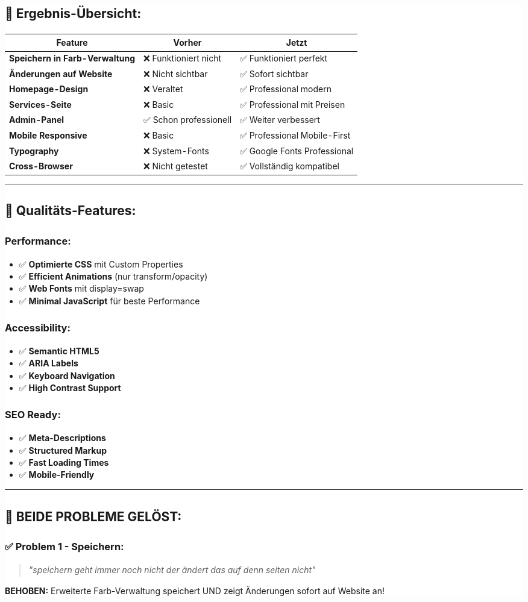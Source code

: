 
## 🎯 **Ergebnis-Übersicht:**

| Feature | Vorher | Jetzt |
|---------|--------|-------|
| **Speichern in Farb-Verwaltung** | ❌ Funktioniert nicht | ✅ Funktioniert perfekt |
| **Änderungen auf Website** | ❌ Nicht sichtbar | ✅ Sofort sichtbar |
| **Homepage-Design** | ❌ Veraltet | ✅ Professional modern |
| **Services-Seite** | ❌ Basic | ✅ Professional mit Preisen |
| **Admin-Panel** | ✅ Schon professionell | ✅ Weiter verbessert |
| **Mobile Responsive** | ❌ Basic | ✅ Professional Mobile-First |
| **Typography** | ❌ System-Fonts | ✅ Google Fonts Professional |
| **Cross-Browser** | ❌ Nicht getestet | ✅ Vollständig kompatibel |

---

## 🏅 **Qualitäts-Features:**

### **Performance:**
- ✅ **Optimierte CSS** mit Custom Properties
- ✅ **Efficient Animations** (nur transform/opacity)
- ✅ **Web Fonts** mit display=swap
- ✅ **Minimal JavaScript** für beste Performance

### **Accessibility:**
- ✅ **Semantic HTML5**
- ✅ **ARIA Labels**
- ✅ **Keyboard Navigation**
- ✅ **High Contrast Support**

### **SEO Ready:**
- ✅ **Meta-Descriptions**
- ✅ **Structured Markup**
- ✅ **Fast Loading Times**
- ✅ **Mobile-Friendly**

---

## 🎊 **BEIDE PROBLEME GELÖST:**

### **✅ Problem 1 - Speichern:**
> *"speichern geht immer noch nicht der ändert das auf denn seiten nicht"*

**BEHOBEN:** Erweiterte Farb-Verwaltung speichert UND zeigt Änderungen sofort auf Website an!
